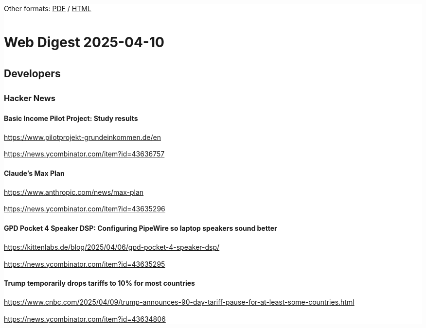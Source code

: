 Other formats: [PDF](https://pub-714f8d634e8f451d9f2fe91a4debfa23.r2.dev/keep/webdigest/WebDigest-20250410.pdf--1cf9e7223350d028adf50e2d2d49680e.pdf) / [HTML](https://webdigest.pages.dev/readhtml/2025/WebDigest-20250410.html)


# Web Digest 2025-04-10


## Developers

### Hacker News

<div class="minipage">

#### Basic Income Pilot Project: Study results

<span style="color: blue!80!green"><https://www.pilotprojekt-grundeinkommen.de/en></span>

<span style="color: black!50"><https://news.ycombinator.com/item?id=43636757></span>

</div>

<div class="minipage">

#### Claude’s Max Plan

<span style="color: blue!80!green"><https://www.anthropic.com/news/max-plan></span>

<span style="color: black!50"><https://news.ycombinator.com/item?id=43635296></span>

</div>

<div class="minipage">

#### GPD Pocket 4 Speaker DSP: Configuring PipeWire so laptop speakers sound better

<span style="color: blue!80!green"><https://kittenlabs.de/blog/2025/04/06/gpd-pocket-4-speaker-dsp/></span>

<span style="color: black!50"><https://news.ycombinator.com/item?id=43635295></span>

</div>

<div class="minipage">

#### Trump temporarily drops tariffs to 10% for most countries

<span style="color: blue!80!green"><https://www.cnbc.com/2025/04/09/trump-announces-90-day-tariff-pause-for-at-least-some-countries.html></span>

<span style="color: black!50"><https://news.ycombinator.com/item?id=43634806></span>

</div>

<div class="minipage">

